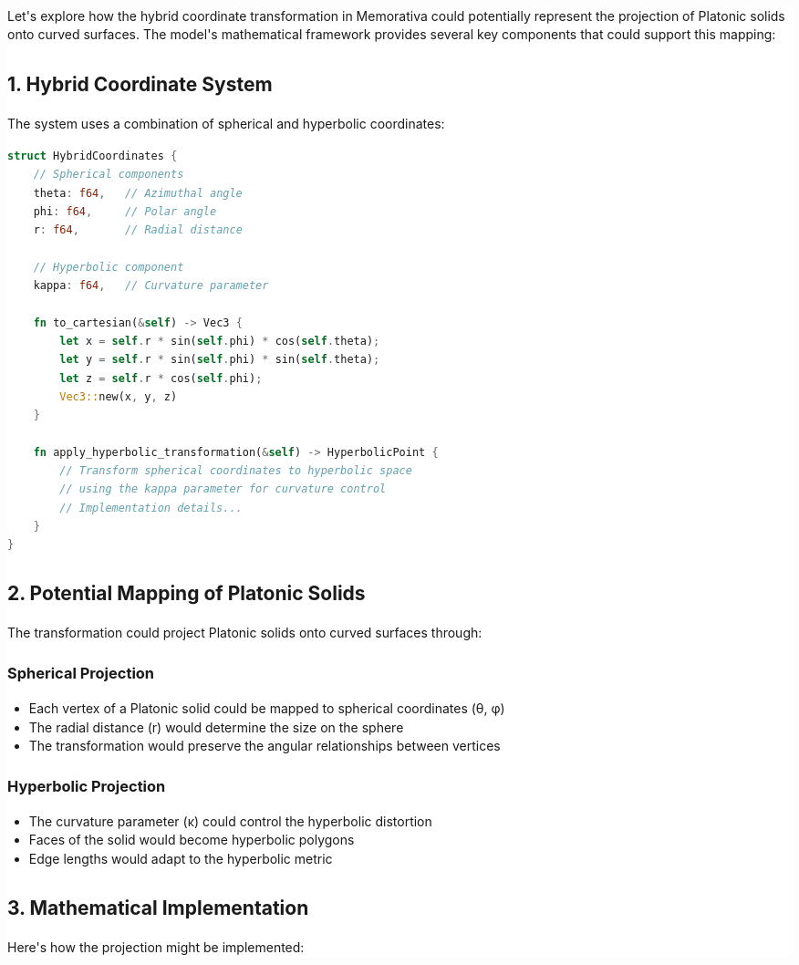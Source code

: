 Let's explore how the hybrid coordinate transformation in Memorativa could potentially represent the projection of Platonic solids onto curved surfaces. The model's mathematical framework provides several key components that could support this mapping:

## 1. Hybrid Coordinate System

The system uses a combination of spherical and hyperbolic coordinates:

```rust
struct HybridCoordinates {
    // Spherical components
    theta: f64,   // Azimuthal angle
    phi: f64,     // Polar angle
    r: f64,       // Radial distance
    
    // Hyperbolic component
    kappa: f64,   // Curvature parameter
    
    fn to_cartesian(&self) -> Vec3 {
        let x = self.r * sin(self.phi) * cos(self.theta);
        let y = self.r * sin(self.phi) * sin(self.theta);
        let z = self.r * cos(self.phi);
        Vec3::new(x, y, z)
    }
    
    fn apply_hyperbolic_transformation(&self) -> HyperbolicPoint {
        // Transform spherical coordinates to hyperbolic space
        // using the kappa parameter for curvature control
        // Implementation details...
    }
}
```

## 2. Potential Mapping of Platonic Solids

The transformation could project Platonic solids onto curved surfaces through:

### Spherical Projection
- Each vertex of a Platonic solid could be mapped to spherical coordinates (θ, φ)
- The radial distance (r) would determine the size on the sphere
- The transformation would preserve the angular relationships between vertices

### Hyperbolic Projection
- The curvature parameter (κ) could control the hyperbolic distortion
- Faces of the solid would become hyperbolic polygons
- Edge lengths would adapt to the hyperbolic metric

## 3. Mathematical Implementation

Here's how the projection might be implemented:
